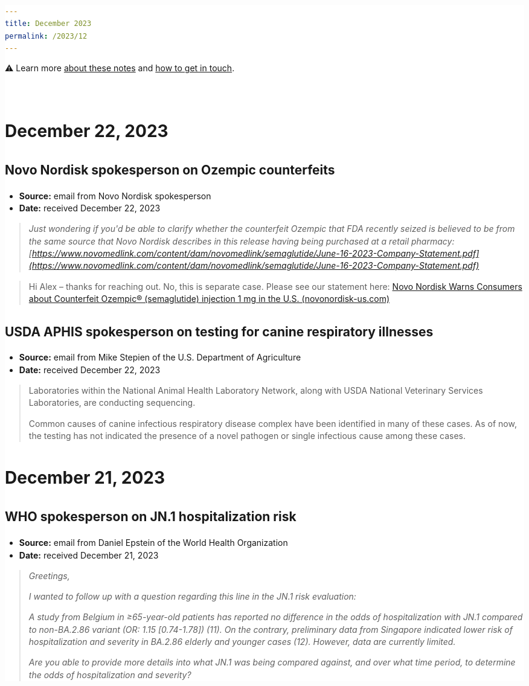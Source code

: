 ```yaml
---
title: December 2023
permalink: /2023/12
---
```


⚠️ Learn more [about these notes](https://tinalexander.github.io/notes/) and [how to get in touch](https://github.com/tinalexander#about-me). 

<br>

# December 22, 2023

## Novo Nordisk spokesperson on Ozempic counterfeits

- **Source:** email from Novo Nordisk spokesperson
- **Date:** received December 22, 2023

> _Just wondering if you'd be able to clarify whether the counterfeit Ozempic that FDA recently seized is believed to be from the same source that Novo Nordisk describes in this release having being purchased at a retail pharmacy:_  _[https://www.novomedlink.com/content/dam/novomedlink/semaglutide/June-16-2023-Company-Statement.pdf](https://www.novomedlink.com/content/dam/novomedlink/semaglutide/June-16-2023-Company-Statement.pdf)_ 

> Hi Alex – thanks for reaching out.  No, this is separate case.  Please see our statement here:
> [Novo Nordisk Warns Consumers about Counterfeit Ozempic® (semaglutide) injection 1 mg in the U.S. (novonordisk-us.com)](https://www.novonordisk-us.com/media/latest-news/company-statement-consumer-counterfeit-warning.html)

## USDA APHIS spokesperson on testing for canine respiratory illnesses

- **Source:** email from Mike Stepien of the U.S. Department of Agriculture
- **Date:** received December 22, 2023

> Laboratories within the National Animal Health Laboratory Network, along with USDA National Veterinary Services Laboratories, are conducting sequencing.
> 
> Common causes of canine infectious respiratory disease complex have been identified in many of these cases. As of now, the testing has not indicated the presence of a novel pathogen or single infectious cause among these cases.

# December 21, 2023

## WHO spokesperson on JN.1 hospitalization risk

- **Source:** email from Daniel Epstein of the World Health Organization
- **Date:** received December 21, 2023

> _Greetings,_
> 
> _I wanted to follow up with a question regarding this line in the JN.1 risk evaluation:_
> 
> _A study from Belgium in ≥65-year-old patients has reported no difference in the odds of hospitalization with JN.1 compared to non-BA.2.86 variant (OR: 1.15 [0.74-1.78]) (11). On the contrary, preliminary data from Singapore indicated lower risk of hospitalization and severity in BA.2.86 elderly and younger cases (12). However, data are currently limited._
> 
> _Are you able to provide more details into what JN.1 was being compared against, and over what time period, to determine the odds of hospitalization and severity?_
